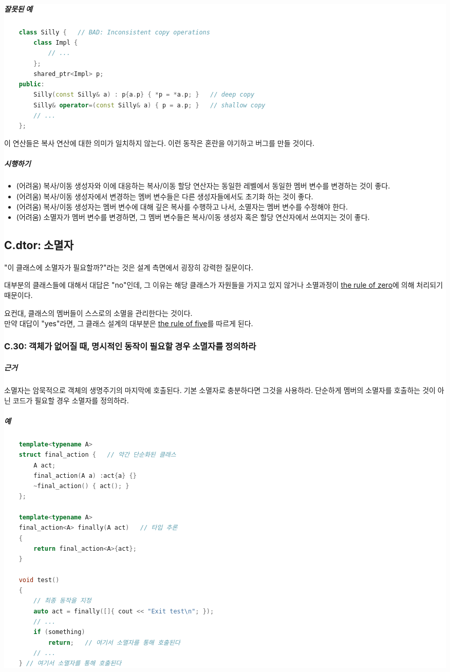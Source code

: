 
##### 잘못된 예
```c++
    class Silly {   // BAD: Inconsistent copy operations
        class Impl {
            // ...
        };
        shared_ptr<Impl> p;
    public:
        Silly(const Silly& a) : p{a.p} { *p = *a.p; }   // deep copy
        Silly& operator=(const Silly& a) { p = a.p; }   // shallow copy
        // ...
    };
```
이 연산들은 복사 연산에 대한 의미가 일치하지 않는다. 이런 동작은 혼란을 야기하고 버그를 만들 것이다.

##### 시행하기

* (어려움) 복사/이동 생성자와 이에 대응하는 복사/이동 할당 연산자는 동일한 레벨에서 동일한 멤버 변수를 변경하는 것이 좋다.
* (어려움) 복사/이동 생성자에서 변경하는 멤버 변수들은 다른 생성자들에서도 초기화 하는 것이 좋다.
* (어려움) 복사/이동 생성자는 멤버 변수에 대해 깊은 복사를 수행하고 나서, 소멸자는 멤버 변수를 수정해야 한다.
* (어려움) 소멸자가 멤버 변수를 변경하면, 그 멤버 변수들은 복사/이동 생성자 혹은 할당 연산자에서 쓰여지는 것이 좋다.


## <a name="SS-dtor"></a>C.dtor: 소멸자
"이 클래스에 소멸자가 필요할까?"라는 것은 설계 측면에서 굉장히 강력한 질문이다.

대부분의 클래스들에 대해서 대답은 "no"인데, 그 이유는 해당 클래스가 자원들을 가지고 있지 않거나 소멸과정이 [the rule of zero](#Rc-zero)에 의해 처리되기 때문이다.

요컨대, 클래스의 멤버들이 스스로의 소멸을 관리한다는 것이다.      
만약 대답이 "yes"라면, 그 클래스 설계의 대부분은 [the rule of five](#Rc-five)를 따르게 된다. 

### <a name="Rc-dtor"></a>C.30: 객체가 없어질 때, 명시적인 동작이 필요할 경우 소멸자를 정의하라

##### 근거
소멸자는 암묵적으로 객체의 생명주기의 마지막에 호출된다.
기본 소멸자로 충분하다면 그것을 사용하라.
단순하게 멤버의 소멸자를 호출하는 것이 아닌 코드가 필요할 경우 소멸자를 정의하라.

##### 예
```c++
    template<typename A>
    struct final_action {   // 약간 단순화된 클래스
        A act;
        final_action(A a) :act{a} {}
        ~final_action() { act(); }
    };

    template<typename A>
    final_action<A> finally(A act)   // 타입 추론
    {
        return final_action<A>{act};
    }

    void test()
    {
        // 최종 동작을 지정
        auto act = finally([]{ cout << "Exit test\n"; });  
        // ...
        if (something) 
            return;   // 여기서 소멸자를 통해 호출된다
        // ...
    } // 여기서 소멸자를 통해 호출된다
```